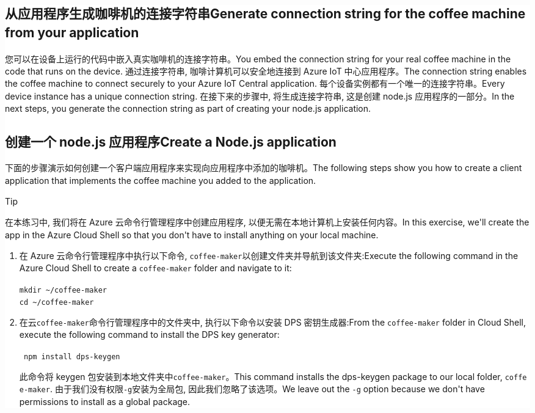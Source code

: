 ## <a name="generate-connection-string-for-the-coffee-machine-from-your-application"></a><span data-ttu-id="37c63-118">从应用程序生成咖啡机的连接字符串</span><span class="sxs-lookup"><span data-stu-id="37c63-118">Generate connection string for the coffee machine from your application</span></span>
<span data-ttu-id="37c63-119">您可以在设备上运行的代码中嵌入真实咖啡机的连接字符串。</span><span class="sxs-lookup"><span data-stu-id="37c63-119">You embed the connection string for your real coffee machine in the code that runs on the device.</span></span> <span data-ttu-id="37c63-120">通过连接字符串, 咖啡计算机可以安全地连接到 Azure IoT 中心应用程序。</span><span class="sxs-lookup"><span data-stu-id="37c63-120">The connection string enables the coffee machine to connect securely to your Azure IoT Central application.</span></span> <span data-ttu-id="37c63-121">每个设备实例都有一个唯一的连接字符串。</span><span class="sxs-lookup"><span data-stu-id="37c63-121">Every device instance has a unique connection string.</span></span> <span data-ttu-id="37c63-122">在接下来的步骤中, 将生成连接字符串, 这是创建 node.js 应用程序的一部分。</span><span class="sxs-lookup"><span data-stu-id="37c63-122">In the next steps, you generate the connection string as part of creating your node.js application.</span></span>

## <a name="create-a-nodejs-application"></a><span data-ttu-id="37c63-123">创建一个 node.js 应用程序</span><span class="sxs-lookup"><span data-stu-id="37c63-123">Create a Node.js application</span></span>
<span data-ttu-id="37c63-124">下面的步骤演示如何创建一个客户端应用程序来实现向应用程序中添加的咖啡机。</span><span class="sxs-lookup"><span data-stu-id="37c63-124">The following steps show you how to create a client application that implements the coffee machine you added to the application.</span></span>

> [!TIP]
> <span data-ttu-id="37c63-125">在本练习中, 我们将在 Azure 云命令行管理程序中创建应用程序, 以便无需在本地计算机上安装任何内容。</span><span class="sxs-lookup"><span data-stu-id="37c63-125">In this exercise, we'll create the app in the Azure Cloud Shell so that you don't have to install anything on your local machine.</span></span> 

1. <span data-ttu-id="37c63-126">在 Azure 云命令行管理程序中执行以下命令, `coffee-maker`以创建文件夹并导航到该文件夹:</span><span class="sxs-lookup"><span data-stu-id="37c63-126">Execute the following command in the Azure Cloud Shell to create a `coffee-maker` folder and navigate to it:</span></span>

    ```azurecli
    mkdir ~/coffee-maker
    cd ~/coffee-maker
    ```

1. <span data-ttu-id="37c63-127">在云`coffee-maker`命令行管理程序中的文件夹中, 执行以下命令以安装 DPS 密钥生成器:</span><span class="sxs-lookup"><span data-stu-id="37c63-127">From the `coffee-maker` folder in Cloud Shell, execute the following command to install the DPS key generator:</span></span> 

   ```azurecli
    npm install dps-keygen
   ```
    <span data-ttu-id="37c63-128">此命令将 keygen 包安装到本地文件夹中`coffee-maker`。</span><span class="sxs-lookup"><span data-stu-id="37c63-128">This command installs the dps-keygen package to our local folder, `coffee-maker`.</span></span> <span data-ttu-id="37c63-129">由于我们没有权限`-g`安装为全局包, 因此我们忽略了该选项。</span><span class="sxs-lookup"><span data-stu-id="37c63-129">We leave out the `-g` option because we don't have permissions to install as a global package.</span></span>

    <!-- TODO: Add more information about the DPS key generator and what it's used for -->
 